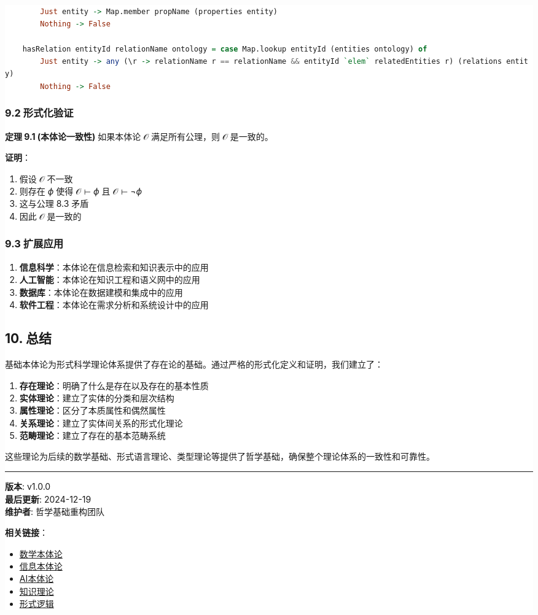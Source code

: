 ```haskell
        Just entity -> Map.member propName (properties entity)
        Nothing -> False
    
    hasRelation entityId relationName ontology = case Map.lookup entityId (entities ontology) of
        Just entity -> any (\r -> relationName r == relationName && entityId `elem` relatedEntities r) (relations entity)
        Nothing -> False
```

### 9.2 形式化验证

**定理 9.1 (本体论一致性)**
如果本体论 $\mathcal{O}$ 满足所有公理，则 $\mathcal{O}$ 是一致的。

**证明**：

1. 假设 $\mathcal{O}$ 不一致
2. 则存在 $\phi$ 使得 $\mathcal{O} \vdash \phi$ 且 $\mathcal{O} \vdash \neg \phi$
3. 这与公理 8.3 矛盾
4. 因此 $\mathcal{O}$ 是一致的

### 9.3 扩展应用

1. **信息科学**：本体论在信息检索和知识表示中的应用
2. **人工智能**：本体论在知识工程和语义网中的应用
3. **数据库**：本体论在数据建模和集成中的应用
4. **软件工程**：本体论在需求分析和系统设计中的应用

## 10. 总结

基础本体论为形式科学理论体系提供了存在论的基础。通过严格的形式化定义和证明，我们建立了：

1. **存在理论**：明确了什么是存在以及存在的基本性质
2. **实体理论**：建立了实体的分类和层次结构
3. **属性理论**：区分了本质属性和偶然属性
4. **关系理论**：建立了实体间关系的形式化理论
5. **范畴理论**：建立了存在的基本范畴系统

这些理论为后续的数学基础、形式语言理论、类型理论等提供了哲学基础，确保整个理论体系的一致性和可靠性。

---

**版本**: v1.0.0  
**最后更新**: 2024-12-19  
**维护者**: 哲学基础重构团队

**相关链接**：

- [数学本体论](01_02_Mathematical_Ontology.md)
- [信息本体论](01_03_Information_Ontology.md)
- [AI本体论](01_04_AI_Ontology.md)
- [知识理论](../02_Epistemology/02_01_Knowledge_Theory.md)
- [形式逻辑](../03_Logic/03_01_Formal_Logic.md)
